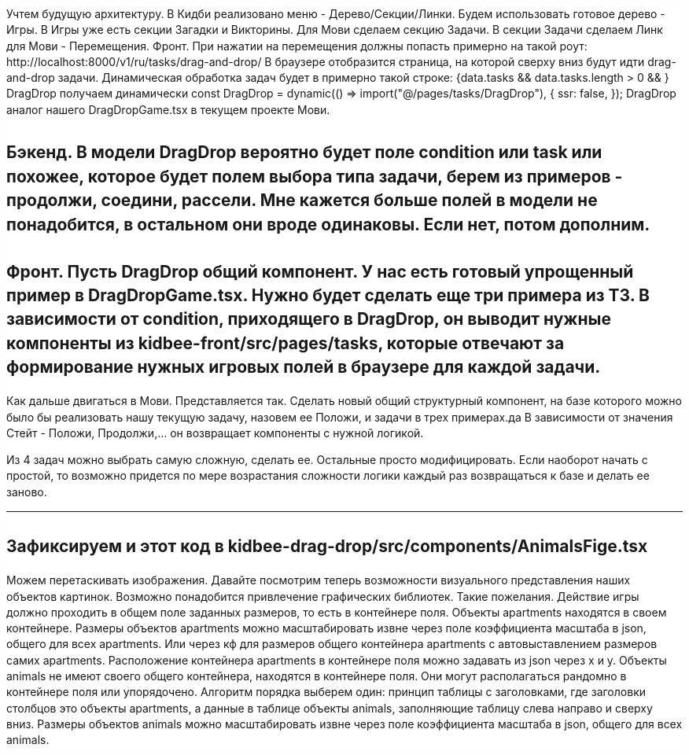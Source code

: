 Учтем будущую архитектуру.
В Кидби реализовано меню - Дерево/Секции/Линки.
Будем использовать готовое дерево - Игры.
В Игры уже есть секции Загадки и Викторины.
Для Мови сделаем секцию Задачи.
В секции Задачи сделаем Линк для Мови - Перемещения.
Фронт.
При нажатии на перемещения должны попасть примерно на такой роут:
http://localhost:8000/v1/ru/tasks/drag-and-drop/
В браузере отобразится страница, на которой сверху вниз будут идти drag-and-drop задачи.
Динамическая обработка задач будет в примерно такой строке:
          {data.tasks && data.tasks.length > 0 && <DragDrop tasks={data.tasks} />}
DragDrop получаем динамически
const DragDrop = dynamic(() => import("@/pages/tasks/DragDrop"), {
  ssr: false,
});
DragDrop аналог нашего DragDropGame.tsx в текущем проекте Мови.

Бэкенд.
В модели DragDrop вероятно будет поле condition или task или похожее, которое будет полем выбора типа задачи, берем из примеров - продолжи, соедини, рассели.
Мне кажется больше полей в модели не понадобится, в остальном они вроде одинаковы. Если нет, потом дополним.
---------
Фронт.
Пусть DragDrop общий компонент.
У нас есть готовый упрощенный пример в DragDropGame.tsx.
Нужно будет сделать еще три примера из ТЗ.
В зависимости от condition, приходящего в DragDrop, он выводит нужные компоненты из kidbee-front/src/pages/tasks, которые отвечают за формирование нужных игровых полей в браузере для каждой задачи.
---------
Как дальше двигаться в Мови.
Представляется так. 
Сделать новый общий структурный компонент, на базе которого можно было бы реализовать нашу текущую задачу, назовем ее Положи, и задачи в трех примерах.да
В зависимости от значения Стейт - Положи, Продолжи,... он возвращает компоненты с нужной логикой.

Из 4 задач можно выбрать самую сложную, сделать ее. Остальные просто модифицировать.
Если наоборот начать с простой, то возможно придется по мере возрастания сложности логики каждый раз возвращаться к базе и делать ее заново.

-----------------------------------------------

Зафиксируем и этот код в kidbee-drag-drop/src/components/AnimalsFige.tsx
------------------
Можем перетаскивать изображения.
Давайте посмотрим теперь возможности визуального представления наших объектов картинок.
Возможно понадобится привлечение графических библиотек.
Такие пожелания.
Действие игры должно проходить в общем поле заданных размеров, то есть в контейнере поля.
Объекты apartments находятся в своем контейнере. Размеры объектов apartments можно масштабировать извне через поле коэффициента масштаба в json, общего для всех apartments. Или через кф для размеров общего контейнера apartments с автовыставлением размеров самих apartments.
Расположение контейнера apartments в контейнере поля можно задавать из json через x и y.
Объекты animals не имеют своего общего контейнера, находятся в контейнере поля.
Они могут располагаться рандомно в контейнере поля или упорядочено. Алгоритм порядка выберем один: принцип таблицы с заголовками, где заголовки столбцов это объекты apartments, а данные в таблице объекты animals, заполняющие таблицу слева направо и сверху вниз. Размеры объектов animals можно масштабировать извне через поле коэффициента масштаба в json, общего для всех animals.
